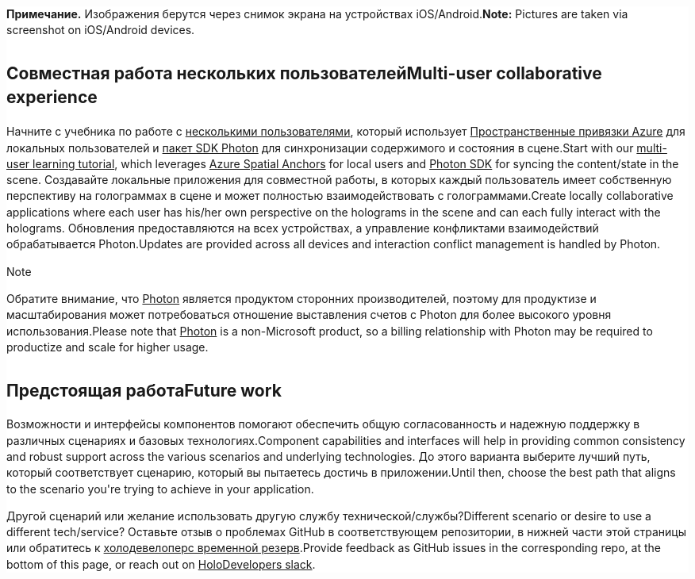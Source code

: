 <span data-ttu-id="d7d9d-245">**Примечание.** Изображения берутся через снимок экрана на устройствах iOS/Android.</span><span class="sxs-lookup"><span data-stu-id="d7d9d-245">**Note:** Pictures are taken via screenshot on iOS/Android devices.</span></span>

## <a name="multi-user-collaborative-experience"></a><span data-ttu-id="d7d9d-246">Совместная работа нескольких пользователей</span><span class="sxs-lookup"><span data-stu-id="d7d9d-246">Multi-user collaborative experience</span></span>

<span data-ttu-id="d7d9d-247">Начните с учебника по работе с [несколькими пользователями](../unity/tutorials/mr-learning-sharing-02.md), который использует [Пространственные привязки Azure](/azure/spatial-anchors/) для локальных пользователей и [пакет SDK Photon](https://www.photonengine.com/PUN) для синхронизации содержимого и состояния в сцене.</span><span class="sxs-lookup"><span data-stu-id="d7d9d-247">Start with our [multi-user learning tutorial](../unity/tutorials/mr-learning-sharing-02.md), which leverages [Azure Spatial Anchors](/azure/spatial-anchors/) for local users and [Photon SDK](https://www.photonengine.com/PUN) for syncing the content/state in the scene.</span></span> <span data-ttu-id="d7d9d-248">Создавайте локальные приложения для совместной работы, в которых каждый пользователь имеет собственную перспективу на голограммах в сцене и может полностью взаимодействовать с голограммами.</span><span class="sxs-lookup"><span data-stu-id="d7d9d-248">Create locally collaborative applications where each user has his/her own perspective on the holograms in the scene and can each fully interact with the holograms.</span></span>  <span data-ttu-id="d7d9d-249">Обновления предоставляются на всех устройствах, а управление конфликтами взаимодействий обрабатывается Photon.</span><span class="sxs-lookup"><span data-stu-id="d7d9d-249">Updates are provided across all devices and interaction conflict management is handled by Photon.</span></span>

> [!NOTE]
> <span data-ttu-id="d7d9d-250">Обратите внимание, что [Photon](https://www.photonengine.com/) является продуктом сторонних производителей, поэтому для продуктизе и масштабирования может потребоваться отношение выставления счетов с Photon для более высокого уровня использования.</span><span class="sxs-lookup"><span data-stu-id="d7d9d-250">Please note that [Photon](https://www.photonengine.com/) is a non-Microsoft product, so a billing relationship with Photon may be required to productize and scale for higher usage.</span></span>

## <a name="future-work"></a><span data-ttu-id="d7d9d-251">Предстоящая работа</span><span class="sxs-lookup"><span data-stu-id="d7d9d-251">Future work</span></span>

<span data-ttu-id="d7d9d-252">Возможности и интерфейсы компонентов помогают обеспечить общую согласованность и надежную поддержку в различных сценариях и базовых технологиях.</span><span class="sxs-lookup"><span data-stu-id="d7d9d-252">Component capabilities and interfaces will help in providing common consistency and robust support across the various scenarios and underlying technologies.</span></span>  <span data-ttu-id="d7d9d-253">До этого варианта выберите лучший путь, который соответствует сценарию, который вы пытаетесь достичь в приложении.</span><span class="sxs-lookup"><span data-stu-id="d7d9d-253">Until then, choose the best path that aligns to the scenario you're trying to achieve in your application.</span></span>

<span data-ttu-id="d7d9d-254">Другой сценарий или желание использовать другую службу технической/службы?</span><span class="sxs-lookup"><span data-stu-id="d7d9d-254">Different scenario or desire to use a different tech/service?</span></span> <span data-ttu-id="d7d9d-255">Оставьте отзыв о проблемах GitHub в соответствующем репозитории, в нижней части этой страницы или обратитесь к [холодевелоперс временной резерв](https://holodevelopers.slack.com/).</span><span class="sxs-lookup"><span data-stu-id="d7d9d-255">Provide feedback as GitHub issues in the corresponding repo, at the bottom of this page, or reach out on [HoloDevelopers slack](https://holodevelopers.slack.com/).</span></span>
